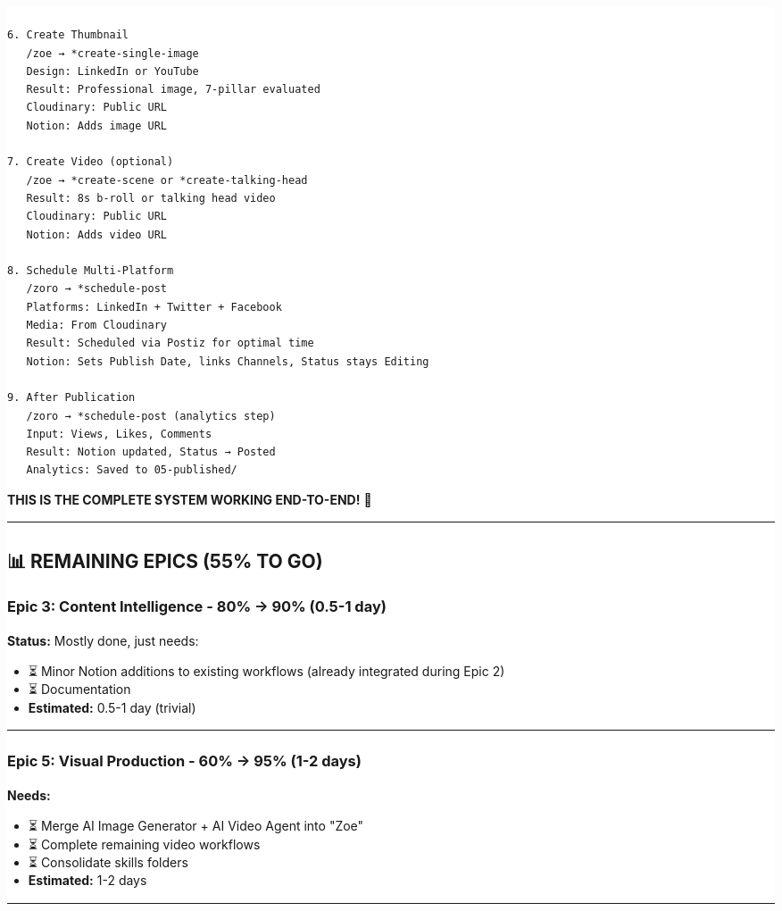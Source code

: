 ```

6. Create Thumbnail
   /zoe → *create-single-image
   Design: LinkedIn or YouTube
   Result: Professional image, 7-pillar evaluated
   Cloudinary: Public URL
   Notion: Adds image URL

7. Create Video (optional)
   /zoe → *create-scene or *create-talking-head
   Result: 8s b-roll or talking head video
   Cloudinary: Public URL
   Notion: Adds video URL

8. Schedule Multi-Platform
   /zoro → *schedule-post
   Platforms: LinkedIn + Twitter + Facebook
   Media: From Cloudinary
   Result: Scheduled via Postiz for optimal time
   Notion: Sets Publish Date, links Channels, Status stays Editing

9. After Publication
   /zoro → *schedule-post (analytics step)
   Input: Views, Likes, Comments
   Result: Notion updated, Status → Posted
   Analytics: Saved to 05-published/
```

**THIS IS THE COMPLETE SYSTEM WORKING END-TO-END!** 🎉

---

## 📊 REMAINING EPICS (55% TO GO)

### **Epic 3: Content Intelligence** - 80% → 90% (0.5-1 day)

**Status:** Mostly done, just needs:
- ⏳ Minor Notion additions to existing workflows (already integrated during Epic 2)
- ⏳ Documentation
- **Estimated:** 0.5-1 day (trivial)

---

### **Epic 5: Visual Production** - 60% → 95% (1-2 days)

**Needs:**
- ⏳ Merge AI Image Generator + AI Video Agent into "Zoe"
- ⏳ Complete remaining video workflows
- ⏳ Consolidate skills folders
- **Estimated:** 1-2 days

---